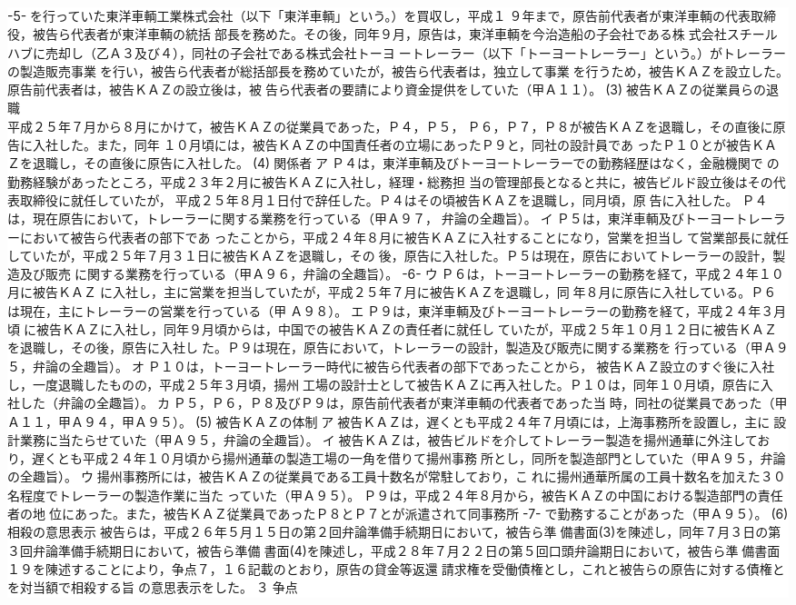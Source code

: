 -5- 
を行っていた東洋車輌工業株式会社（以下「東洋車輌」という。）を買収し，平成１
９年まで，原告前代表者が東洋車輌の代表取締役，被告ら代表者が東洋車輌の統括
部長を務めた。その後，同年９月，原告は，東洋車輌を今治造船の子会社である株
式会社スチールハブに売却し（乙Ａ３及び４），同社の子会社である株式会社トーヨ
ートレーラー（以下「トーヨートレーラー」という。）がトレーラーの製造販売事業
を行い，被告ら代表者が総括部長を務めていたが，被告ら代表者は，独立して事業
を行うため，被告ＫＡＺを設立した。原告前代表者は，被告ＫＡＺの設立後は，被
告ら代表者の要請により資金提供をしていた（甲Ａ１１）。 
(3) 被告ＫＡＺの従業員らの退職  
平成２５年７月から８月にかけて，被告ＫＡＺの従業員であった，Ｐ４，Ｐ５，
Ｐ６，Ｐ７，Ｐ８が被告ＫＡＺを退職し，その直後に原告に入社した。また，同年
１０月頃には，被告ＫＡＺの中国責任者の立場にあったＰ９と，同社の設計員であ
ったＰ１０とが被告ＫＡＺを退職し，その直後に原告に入社した。 
(4) 関係者 
ア Ｐ４は，東洋車輌及びトーヨートレーラーでの勤務経歴はなく，金融機関で
の勤務経験があったところ，平成２３年２月に被告ＫＡＺに入社し，経理・総務担
当の管理部長となると共に，被告ビルド設立後はその代表取締役に就任していたが，
平成２５年８月１日付で辞任した。Ｐ４はその頃被告ＫＡＺを退職し，同月頃，原
告に入社した。 
Ｐ４は，現在原告において，トレーラーに関する業務を行っている（甲Ａ９７，
弁論の全趣旨）。 
イ Ｐ５は，東洋車輌及びトーヨートレーラーにおいて被告ら代表者の部下であ
ったことから，平成２４年８月に被告ＫＡＺに入社することになり，営業を担当し
て営業部長に就任していたが，平成２５年７月３１日に被告ＫＡＺを退職し，その
後，原告に入社した。Ｐ５は現在，原告においてトレーラーの設計，製造及び販売
に関する業務を行っている（甲Ａ９６，弁論の全趣旨）。 
-6- 
ウ Ｐ６は，トーヨートレーラーの勤務を経て，平成２４年１０月に被告ＫＡＺ
に入社し，主に営業を担当していたが，平成２５年７月に被告ＫＡＺを退職し，同
年８月に原告に入社している。Ｐ６は現在，主にトレーラーの営業を行っている（甲
Ａ９８）。 
エ Ｐ９は，東洋車輌及びトーヨートレーラーの勤務を経て，平成２４年３月頃
に被告ＫＡＺに入社し，同年９月頃からは，中国での被告ＫＡＺの責任者に就任し
ていたが，平成２５年１０月１２日に被告ＫＡＺを退職し，その後，原告に入社し
た。Ｐ９は現在，原告において，トレーラーの設計，製造及び販売に関する業務を
行っている（甲Ａ９５，弁論の全趣旨）。 
オ Ｐ１０は，トーヨートレーラー時代に被告ら代表者の部下であったことから，
被告ＫＡＺ設立のすぐ後に入社し，一度退職したものの，平成２５年３月頃，揚州
工場の設計士として被告ＫＡＺに再入社した。Ｐ１０は，同年１０月頃，原告に入
社した（弁論の全趣旨）。 
カ Ｐ５，Ｐ６，Ｐ８及びＰ９は，原告前代表者が東洋車輌の代表者であった当
時，同社の従業員であった（甲Ａ１１，甲Ａ９４，甲Ａ９５）。 
(5) 被告ＫＡＺの体制 
ア 被告ＫＡＺは，遅くとも平成２４年７月頃には，上海事務所を設置し，主に
設計業務に当たらせていた（甲Ａ９５，弁論の全趣旨）。 
イ 被告ＫＡＺは，被告ビルドを介してトレーラー製造を揚州通華に外注してお
り，遅くとも平成２４年１０月頃から揚州通華の製造工場の一角を借りて揚州事務
所とし，同所を製造部門としていた（甲Ａ９５，弁論の全趣旨）。 
ウ 揚州事務所には，被告ＫＡＺの従業員である工員十数名が常駐しており，こ
れに揚州通華所属の工員十数名を加えた３０名程度でトレーラーの製造作業に当た
っていた（甲Ａ９５）。 
Ｐ９は，平成２４年８月から，被告ＫＡＺの中国における製造部門の責任者の地
位にあった。また，被告ＫＡＺ従業員であったＰ８とＰ７とが派遣されて同事務所
-7- 
で勤務することがあった（甲Ａ９５）。 
(6) 相殺の意思表示 
被告らは，平成２６年５月１５日の第２回弁論準備手続期日において，被告ら準
備書面(3)を陳述し，同年７月３日の第３回弁論準備手続期日において，被告ら準備
書面(4)を陳述し，平成２８年７月２２日の第５回口頭弁論期日において，被告ら準
備書面１９を陳述することにより，争点７，１６記載のとおり，原告の貸金等返還
請求権を受働債権とし，これと被告らの原告に対する債権とを対当額で相殺する旨
の意思表示をした。 
３ 争点 